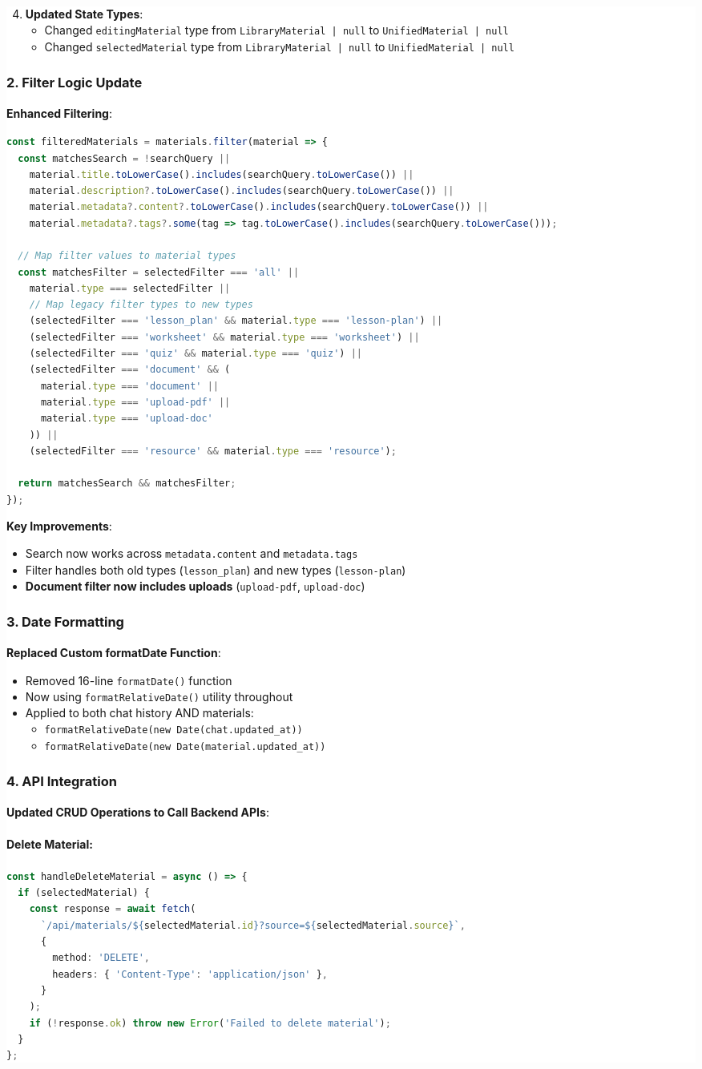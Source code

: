 4. **Updated State Types**:
   - Changed `editingMaterial` type from `LibraryMaterial | null` to `UnifiedMaterial | null`
   - Changed `selectedMaterial` type from `LibraryMaterial | null` to `UnifiedMaterial | null`

### 2. Filter Logic Update

**Enhanced Filtering**:
```typescript
const filteredMaterials = materials.filter(material => {
  const matchesSearch = !searchQuery ||
    material.title.toLowerCase().includes(searchQuery.toLowerCase()) ||
    material.description?.toLowerCase().includes(searchQuery.toLowerCase()) ||
    material.metadata?.content?.toLowerCase().includes(searchQuery.toLowerCase()) ||
    material.metadata?.tags?.some(tag => tag.toLowerCase().includes(searchQuery.toLowerCase()));

  // Map filter values to material types
  const matchesFilter = selectedFilter === 'all' ||
    material.type === selectedFilter ||
    // Map legacy filter types to new types
    (selectedFilter === 'lesson_plan' && material.type === 'lesson-plan') ||
    (selectedFilter === 'worksheet' && material.type === 'worksheet') ||
    (selectedFilter === 'quiz' && material.type === 'quiz') ||
    (selectedFilter === 'document' && (
      material.type === 'document' ||
      material.type === 'upload-pdf' ||
      material.type === 'upload-doc'
    )) ||
    (selectedFilter === 'resource' && material.type === 'resource');

  return matchesSearch && matchesFilter;
});
```

**Key Improvements**:
- Search now works across `metadata.content` and `metadata.tags`
- Filter handles both old types (`lesson_plan`) and new types (`lesson-plan`)
- **Document filter now includes uploads** (`upload-pdf`, `upload-doc`)

### 3. Date Formatting

**Replaced Custom formatDate Function**:
- Removed 16-line `formatDate()` function
- Now using `formatRelativeDate()` utility throughout
- Applied to both chat history AND materials:
  - `formatRelativeDate(new Date(chat.updated_at))`
  - `formatRelativeDate(new Date(material.updated_at))`

### 4. API Integration

**Updated CRUD Operations to Call Backend APIs**:

#### Delete Material:
```typescript
const handleDeleteMaterial = async () => {
  if (selectedMaterial) {
    const response = await fetch(
      `/api/materials/${selectedMaterial.id}?source=${selectedMaterial.source}`,
      {
        method: 'DELETE',
        headers: { 'Content-Type': 'application/json' },
      }
    );
    if (!response.ok) throw new Error('Failed to delete material');
  }
};
```
